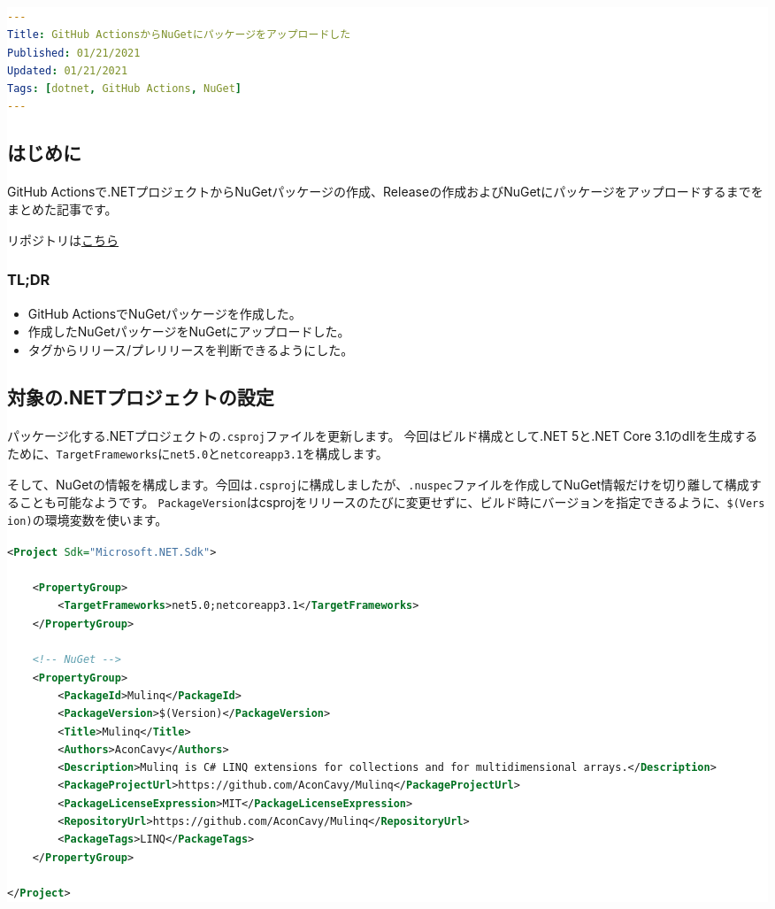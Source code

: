 ```yaml
---
Title: GitHub ActionsからNuGetにパッケージをアップロードした
Published: 01/21/2021
Updated: 01/21/2021
Tags: [dotnet, GitHub Actions, NuGet] 
---
```


## はじめに

GitHub Actionsで.NETプロジェクトからNuGetパッケージの作成、Releaseの作成およびNuGetにパッケージをアップロードするまでをまとめた記事です。

リポジトリは[こちら](https://github.com/AconCavy/Mulinq)

### TL;DR

- GitHub ActionsでNuGetパッケージを作成した。
- 作成したNuGetパッケージをNuGetにアップロードした。
- タグからリリース/プレリリースを判断できるようにした。

## 対象の.NETプロジェクトの設定

パッケージ化する.NETプロジェクトの`.csproj`ファイルを更新します。
今回はビルド構成として.NET 5と.NET Core 3.1のdllを生成するために、`TargetFrameworks`に`net5.0`と`netcoreapp3.1`を構成します。

そして、NuGetの情報を構成します。今回は`.csproj`に構成しましたが、`.nuspec`ファイルを作成してNuGet情報だけを切り離して構成することも可能なようです。
`PackageVersion`はcsprojをリリースのたびに変更せずに、ビルド時にバージョンを指定できるように、`$(Version)`の環境変数を使います。

```xml
<Project Sdk="Microsoft.NET.Sdk">

    <PropertyGroup>
        <TargetFrameworks>net5.0;netcoreapp3.1</TargetFrameworks>
    </PropertyGroup>
    
    <!-- NuGet -->
    <PropertyGroup>
        <PackageId>Mulinq</PackageId>
        <PackageVersion>$(Version)</PackageVersion>
        <Title>Mulinq</Title>
        <Authors>AconCavy</Authors>
        <Description>Mulinq is C# LINQ extensions for collections and for multidimensional arrays.</Description>
        <PackageProjectUrl>https://github.com/AconCavy/Mulinq</PackageProjectUrl>
        <PackageLicenseExpression>MIT</PackageLicenseExpression>
        <RepositoryUrl>https://github.com/AconCavy/Mulinq</RepositoryUrl>
        <PackageTags>LINQ</PackageTags>
    </PropertyGroup>

</Project>
```

